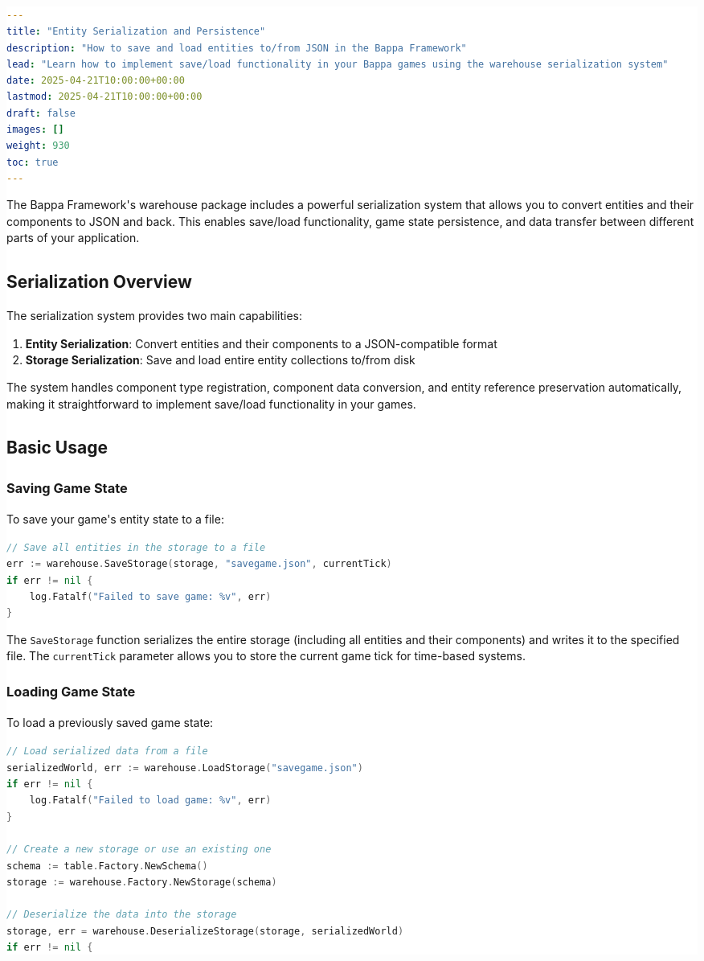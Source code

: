 ```yaml
---
title: "Entity Serialization and Persistence"
description: "How to save and load entities to/from JSON in the Bappa Framework"
lead: "Learn how to implement save/load functionality in your Bappa games using the warehouse serialization system"
date: 2025-04-21T10:00:00+00:00
lastmod: 2025-04-21T10:00:00+00:00
draft: false
images: []
weight: 930
toc: true
---
```


The Bappa Framework's warehouse package includes a powerful serialization system that allows you to convert entities and their components to JSON and back. This enables save/load functionality, game state persistence, and data transfer between different parts of your application.

## Serialization Overview

The serialization system provides two main capabilities:

1. **Entity Serialization**: Convert entities and their components to a JSON-compatible format
2. **Storage Serialization**: Save and load entire entity collections to/from disk

The system handles component type registration, component data conversion, and entity reference preservation automatically, making it straightforward to implement save/load functionality in your games.

## Basic Usage

### Saving Game State

To save your game's entity state to a file:

```go
// Save all entities in the storage to a file
err := warehouse.SaveStorage(storage, "savegame.json", currentTick)
if err != nil {
    log.Fatalf("Failed to save game: %v", err)
}
```

The `SaveStorage` function serializes the entire storage (including all entities and their components) and writes it to the specified file. The `currentTick` parameter allows you to store the current game tick for time-based systems.

### Loading Game State

To load a previously saved game state:

```go
// Load serialized data from a file
serializedWorld, err := warehouse.LoadStorage("savegame.json")
if err != nil {
    log.Fatalf("Failed to load game: %v", err)
}

// Create a new storage or use an existing one
schema := table.Factory.NewSchema()
storage := warehouse.Factory.NewStorage(schema)

// Deserialize the data into the storage
storage, err = warehouse.DeserializeStorage(storage, serializedWorld)
if err != nil {
```